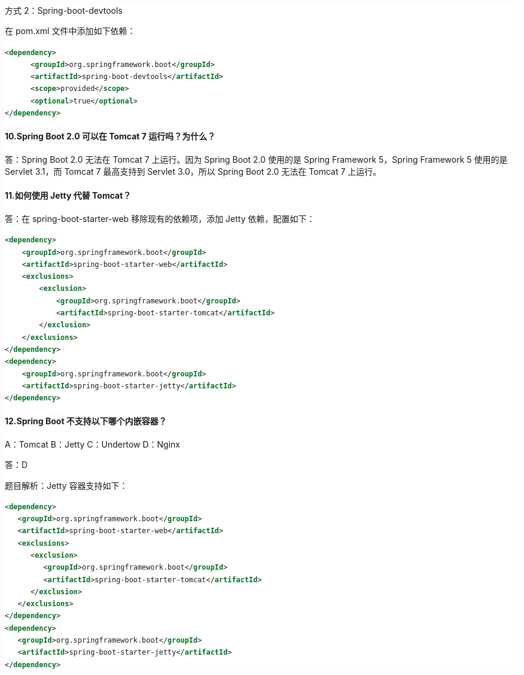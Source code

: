 方式 2：Spring-boot-devtools

在 pom.xml 文件中添加如下依赖：

```xml
<dependency>
      <groupId>org.springframework.boot</groupId>
      <artifactId>spring-boot-devtools</artifactId>
      <scope>provided</scope>
      <optional>true</optional>
</dependency>
```

#### 10.Spring Boot 2.0 可以在 Tomcat 7 运行吗？为什么？

答：Spring Boot 2.0 无法在 Tomcat 7 上运行。因为 Spring Boot 2.0 使用的是 Spring Framework 5，Spring Framework 5 使用的是 Servlet 3.1，而 Tomcat 7 最高支持到 Servlet 3.0，所以 Spring Boot 2.0 无法在 Tomcat 7 上运行。

#### 11.如何使用 Jetty 代替 Tomcat？

答：在 spring-boot-starter-web 移除现有的依赖项，添加 Jetty 依赖，配置如下：

```xml
<dependency>
    <groupId>org.springframework.boot</groupId>
    <artifactId>spring-boot-starter-web</artifactId>
    <exclusions>
        <exclusion>
            <groupId>org.springframework.boot</groupId>
            <artifactId>spring-boot-starter-tomcat</artifactId>
        </exclusion>
    </exclusions>
</dependency>
<dependency>
    <groupId>org.springframework.boot</groupId>
    <artifactId>spring-boot-starter-jetty</artifactId>
</dependency>
```

#### 12.Spring Boot 不支持以下哪个内嵌容器？

A：Tomcat
B：Jetty
C：Undertow
D：Nginx

答：D

题目解析：Jetty 容器支持如下：

```xml
<dependency>
   <groupId>org.springframework.boot</groupId>
   <artifactId>spring-boot-starter-web</artifactId>
   <exclusions>
      <exclusion>
         <groupId>org.springframework.boot</groupId>
         <artifactId>spring-boot-starter-tomcat</artifactId>
      </exclusion>
   </exclusions>
</dependency>
<dependency>
   <groupId>org.springframework.boot</groupId>
   <artifactId>spring-boot-starter-jetty</artifactId>
</dependency>
```
